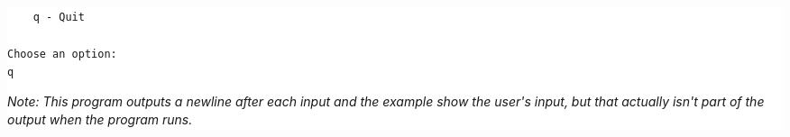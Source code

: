 ```
	q - Quit

Choose an option:
q
```
*Note: This program outputs a newline after each input and the example show the user's input, but that actually isn't part of the output when the program runs.*
